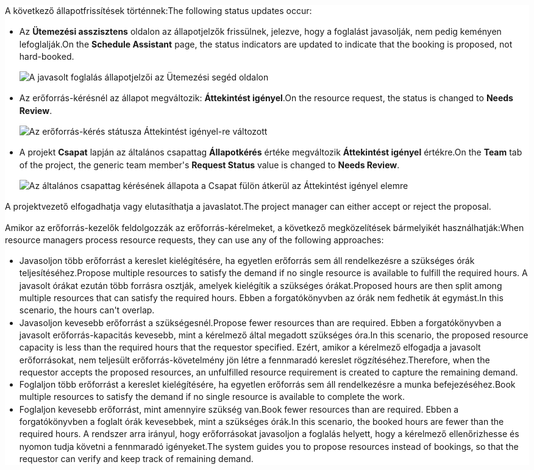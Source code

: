 <span data-ttu-id="432c5-108">A következő állapotfrissítések történnek:</span><span class="sxs-lookup"><span data-stu-id="432c5-108">The following status updates occur:</span></span>

- <span data-ttu-id="432c5-109">Az **Ütemezési asszisztens** oldalon az állapotjelzők frissülnek, jelezve, hogy a foglalást javasolják, nem pedig keményen lefoglalják.</span><span class="sxs-lookup"><span data-stu-id="432c5-109">On the **Schedule Assistant** page, the status indicators are updated to indicate that the booking is proposed, not hard-booked.</span></span>

    ![A javasolt foglalás állapotjelzői az Ütemezési segéd oldalon](media/Resource-Management-image63.png)

- <span data-ttu-id="432c5-111">Az erőforrás-kérésnél az állapot megváltozik: **Áttekintést igényel**.</span><span class="sxs-lookup"><span data-stu-id="432c5-111">On the resource request, the status is changed to **Needs Review**.</span></span>

    ![Az erőforrás-kérés státusza Áttekintést igényel-re változott](media/Resource-Management-image64.png)

- <span data-ttu-id="432c5-113">A projekt **Csapat** lapján az általános csapattag **Állapotkérés** értéke megváltozik **Áttekintést igényel** értékre.</span><span class="sxs-lookup"><span data-stu-id="432c5-113">On the **Team** tab of the project, the generic team member's **Request Status** value is changed to **Needs Review**.</span></span>

    ![Az általános csapattag kérésének állapota a Csapat fülön átkerül az Áttekintést igényel elemre](media/Resource-Management-image48.png)

<span data-ttu-id="432c5-115">A projektvezető elfogadhatja vagy elutasíthatja a javaslatot.</span><span class="sxs-lookup"><span data-stu-id="432c5-115">The project manager can either accept or reject the proposal.</span></span>

<span data-ttu-id="432c5-116">Amikor az erőforrás-kezelők feldolgozzák az erőforrás-kérelmeket, a következő megközelítések bármelyikét használhatják:</span><span class="sxs-lookup"><span data-stu-id="432c5-116">When resource managers process resource requests, they can use any of the following approaches:</span></span>

- <span data-ttu-id="432c5-117">Javasoljon több erőforrást a kereslet kielégítésére, ha egyetlen erőforrás sem áll rendelkezésre a szükséges órák teljesítéséhez.</span><span class="sxs-lookup"><span data-stu-id="432c5-117">Propose multiple resources to satisfy the demand if no single resource is available to fulfill the required hours.</span></span> <span data-ttu-id="432c5-118">A javasolt órákat ezután több forrásra osztják, amelyek kielégítik a szükséges órákat.</span><span class="sxs-lookup"><span data-stu-id="432c5-118">Proposed hours are then split among multiple resources that can satisfy the required hours.</span></span> <span data-ttu-id="432c5-119">Ebben a forgatókönyvben az órák nem fedhetik át egymást.</span><span class="sxs-lookup"><span data-stu-id="432c5-119">In this scenario, the hours can't overlap.</span></span>
- <span data-ttu-id="432c5-120">Javasoljon kevesebb erőforrást a szükségesnél.</span><span class="sxs-lookup"><span data-stu-id="432c5-120">Propose fewer resources than are required.</span></span> <span data-ttu-id="432c5-121">Ebben a forgatókönyvben a javasolt erőforrás-kapacitás kevesebb, mint a kérelmező által megadott szükséges óra.</span><span class="sxs-lookup"><span data-stu-id="432c5-121">In this scenario, the proposed resource capacity is less than the required hours that the requestor specified.</span></span> <span data-ttu-id="432c5-122">Ezért, amikor a kérelmező elfogadja a javasolt erőforrásokat, nem teljesült erőforrás-követelmény jön létre a fennmaradó kereslet rögzítéséhez.</span><span class="sxs-lookup"><span data-stu-id="432c5-122">Therefore, when the requestor accepts the proposed resources, an unfulfilled resource requirement is created to capture the remaining demand.</span></span>
- <span data-ttu-id="432c5-123">Foglaljon több erőforrást a kereslet kielégítésére, ha egyetlen erőforrás sem áll rendelkezésre a munka befejezéséhez.</span><span class="sxs-lookup"><span data-stu-id="432c5-123">Book multiple resources to satisfy the demand if no single resource is available to complete the work.</span></span>
- <span data-ttu-id="432c5-124">Foglaljon kevesebb erőforrást, mint amennyire szükség van.</span><span class="sxs-lookup"><span data-stu-id="432c5-124">Book fewer resources than are required.</span></span> <span data-ttu-id="432c5-125">Ebben a forgatókönyvben a foglalt órák kevesebbek, mint a szükséges órák.</span><span class="sxs-lookup"><span data-stu-id="432c5-125">In this scenario, the booked hours are fewer than the required hours.</span></span> <span data-ttu-id="432c5-126">A rendszer arra irányul, hogy erőforrásokat javasoljon a foglalás helyett, hogy a kérelmező ellenőrizhesse és nyomon tudja követni a fennmaradó igényeket.</span><span class="sxs-lookup"><span data-stu-id="432c5-126">The system guides you to propose resources instead of bookings, so that the requestor can verify and keep track of remaining demand.</span></span>
